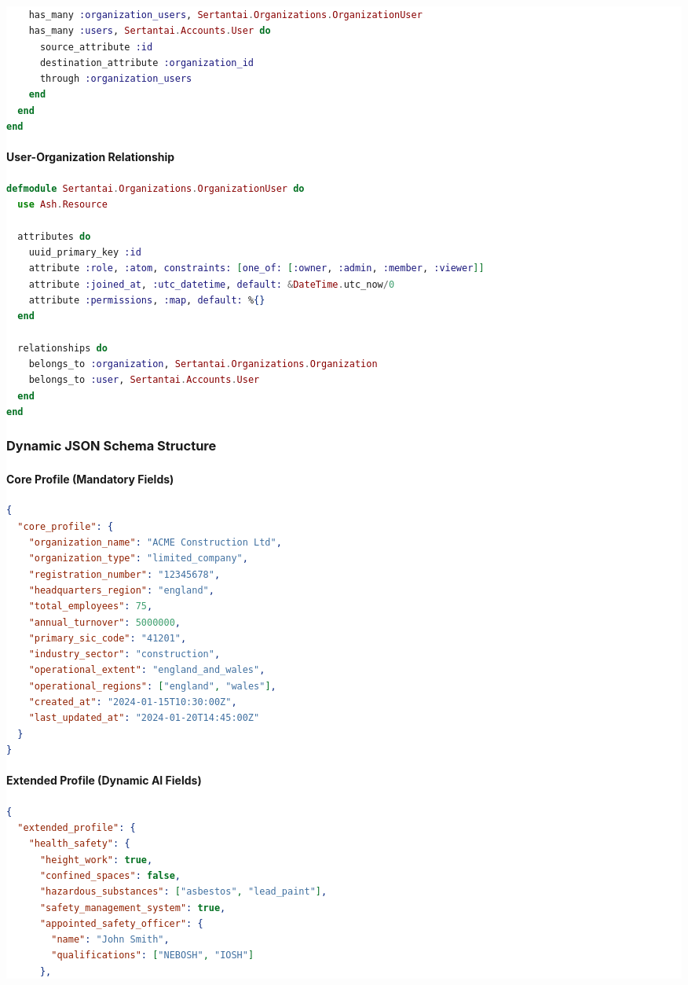 ```elixir
    has_many :organization_users, Sertantai.Organizations.OrganizationUser
    has_many :users, Sertantai.Accounts.User do
      source_attribute :id
      destination_attribute :organization_id
      through :organization_users
    end
  end
end
```

#### User-Organization Relationship
```elixir
defmodule Sertantai.Organizations.OrganizationUser do
  use Ash.Resource
  
  attributes do
    uuid_primary_key :id
    attribute :role, :atom, constraints: [one_of: [:owner, :admin, :member, :viewer]]
    attribute :joined_at, :utc_datetime, default: &DateTime.utc_now/0
    attribute :permissions, :map, default: %{}
  end
  
  relationships do
    belongs_to :organization, Sertantai.Organizations.Organization
    belongs_to :user, Sertantai.Accounts.User
  end
end
```

### Dynamic JSON Schema Structure

#### Core Profile (Mandatory Fields)
```json
{
  "core_profile": {
    "organization_name": "ACME Construction Ltd",
    "organization_type": "limited_company",
    "registration_number": "12345678",
    "headquarters_region": "england",
    "total_employees": 75,
    "annual_turnover": 5000000,
    "primary_sic_code": "41201",
    "industry_sector": "construction",
    "operational_extent": "england_and_wales",
    "operational_regions": ["england", "wales"],
    "created_at": "2024-01-15T10:30:00Z",
    "last_updated_at": "2024-01-20T14:45:00Z"
  }
}
```

#### Extended Profile (Dynamic AI Fields)  
```json
{
  "extended_profile": {
    "health_safety": {
      "height_work": true,
      "confined_spaces": false,
      "hazardous_substances": ["asbestos", "lead_paint"],
      "safety_management_system": true,
      "appointed_safety_officer": {
        "name": "John Smith",
        "qualifications": ["NEBOSH", "IOSH"]
      },
```